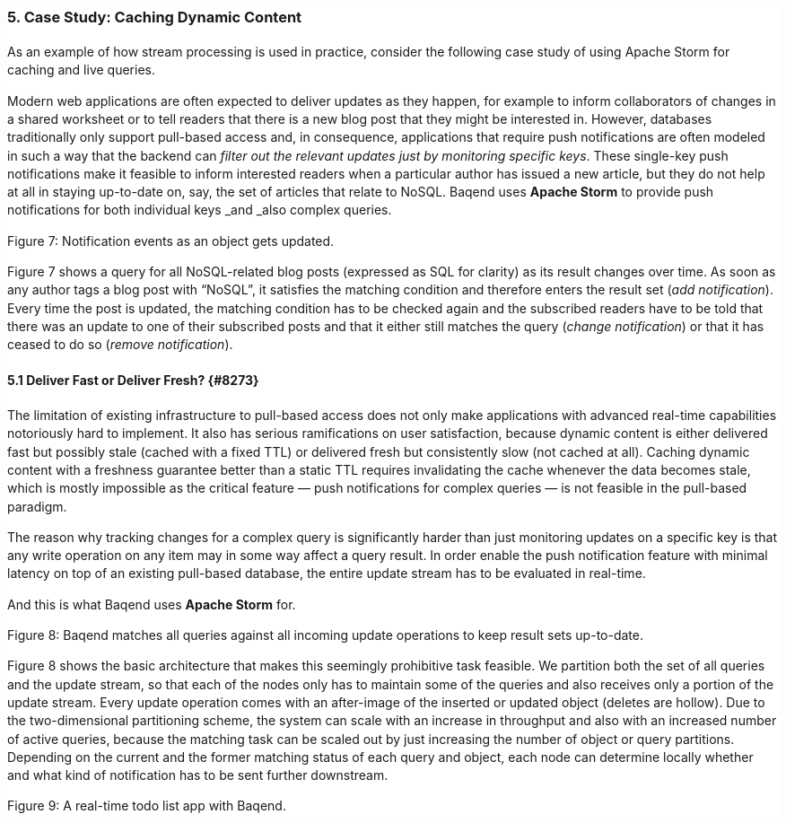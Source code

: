 ### **5. Case Study: Caching Dynamic Content**

As an example of how stream processing is used in practice, consider the following case study of using Apache Storm for caching and live queries.

Modern web applications are often expected to deliver updates as they happen, for example to inform collaborators of changes in a shared worksheet or to tell readers that there is a new blog post that they might be interested in. However, databases traditionally only support pull-based access and, in consequence, applications that require push notifications are often modeled in such a way that the backend can _filter out the relevant updates just by monitoring specific keys_. These single-key push notifications make it feasible to inform interested readers when a particular author has issued a new article, but they do not help at all in staying up-to-date on, say, the set of articles that relate to NoSQL. Baqend uses **Apache Storm** to provide push notifications for both individual keys _and _also complex queries.

Figure 7: Notification events as an object gets updated.

Figure 7 shows a query for all NoSQL-related blog posts \(expressed as SQL for clarity\) as its result changes over time. As soon as any author tags a blog post with “NoSQL”, it satisfies the matching condition and therefore enters the result set \(_add notification_\). Every time the post is updated, the matching condition has to be checked again and the subscribed readers have to be told that there was an update to one of their subscribed posts and that it either still matches the query \(_change notification_\) or that it has ceased to do so \(_remove notification_\).

#### **5.1 Deliver Fast or Deliver Fresh?** {#8273}

The limitation of existing infrastructure to pull-based access does not only make applications with advanced real-time capabilities notoriously hard to implement. It also has serious ramifications on user satisfaction, because dynamic content is either delivered fast but possibly stale \(cached with a fixed TTL\) or delivered fresh but consistently slow \(not cached at all\). Caching dynamic content with a freshness guarantee better than a static TTL requires invalidating the cache whenever the data becomes stale, which is mostly impossible as the critical feature — push notifications for complex queries — is not feasible in the pull-based paradigm.

The reason why tracking changes for a complex query is significantly harder than just monitoring updates on a specific key is that any write operation on any item may in some way affect a query result. In order enable the push notification feature with minimal latency on top of an existing pull-based database, the entire update stream has to be evaluated in real-time.

And this is what Baqend uses **Apache Storm** for.

Figure 8: Baqend matches all queries against all incoming update operations to keep result sets up-to-date.

Figure 8 shows the basic architecture that makes this seemingly prohibitive task feasible. We partition both the set of all queries and the update stream, so that each of the nodes only has to maintain some of the queries and also receives only a portion of the update stream. Every update operation comes with an after-image of the inserted or updated object \(deletes are hollow\). Due to the two-dimensional partitioning scheme, the system can scale with an increase in throughput and also with an increased number of active queries, because the matching task can be scaled out by just increasing the number of object or query partitions. Depending on the current and the former matching status of each query and object, each node can determine locally whether and what kind of notification has to be sent further downstream.

Figure 9: A real-time todo list app with Baqend.
